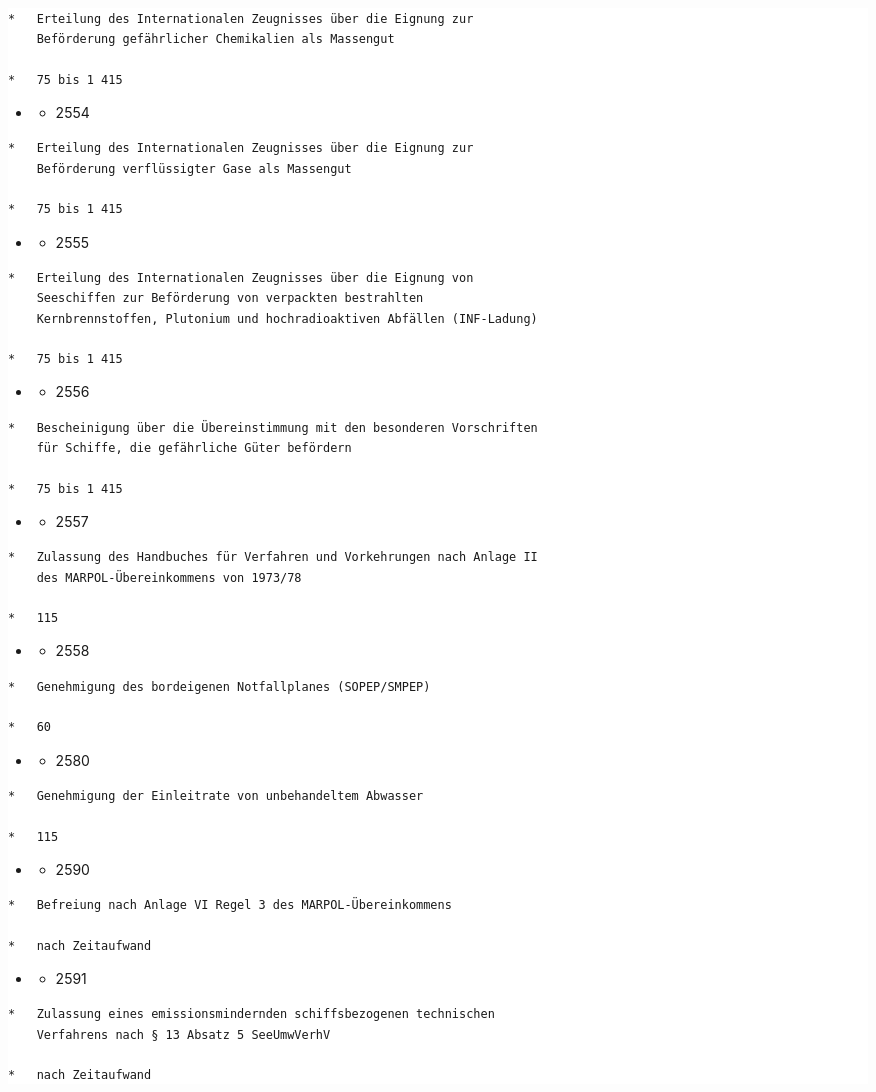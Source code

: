     *   Erteilung des Internationalen Zeugnisses über die Eignung zur
        Beförderung gefährlicher Chemikalien als Massengut

    *   75 bis 1 415


*    *   2554

    *   Erteilung des Internationalen Zeugnisses über die Eignung zur
        Beförderung verflüssigter Gase als Massengut

    *   75 bis 1 415


*    *   2555

    *   Erteilung des Internationalen Zeugnisses über die Eignung von
        Seeschiffen zur Beförderung von verpackten bestrahlten
        Kernbrennstoffen, Plutonium und hochradioaktiven Abfällen (INF-Ladung)

    *   75 bis 1 415


*    *   2556

    *   Bescheinigung über die Übereinstimmung mit den besonderen Vorschriften
        für Schiffe, die gefährliche Güter befördern

    *   75 bis 1 415


*    *   2557

    *   Zulassung des Handbuches für Verfahren und Vorkehrungen nach Anlage II
        des MARPOL-Übereinkommens von 1973/78

    *   115


*    *   2558

    *   Genehmigung des bordeigenen Notfallplanes (SOPEP/SMPEP)

    *   60


*    *   2580

    *   Genehmigung der Einleitrate von unbehandeltem Abwasser

    *   115


*    *   2590

    *   Befreiung nach Anlage VI Regel 3 des MARPOL-Übereinkommens

    *   nach Zeitaufwand


*    *   2591

    *   Zulassung eines emissionsmindernden schiffsbezogenen technischen
        Verfahrens nach § 13 Absatz 5 SeeUmwVerhV

    *   nach Zeitaufwand
